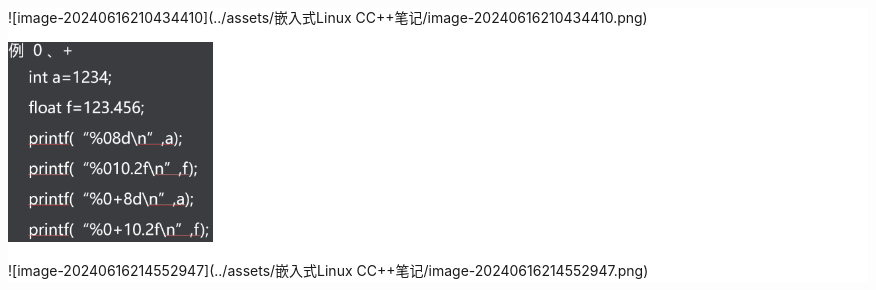 ![image-20240616210434410](../assets/嵌入式Linux CC++笔记/image-20240616210434410.png)

<img src="../assets/嵌入式Linux CC++笔记/image-20240616210509771.png" alt="image-20240616210509771" style="zoom: 33%;" />





![image-20240616214552947](../assets/嵌入式Linux CC++笔记/image-20240616214552947.png)




